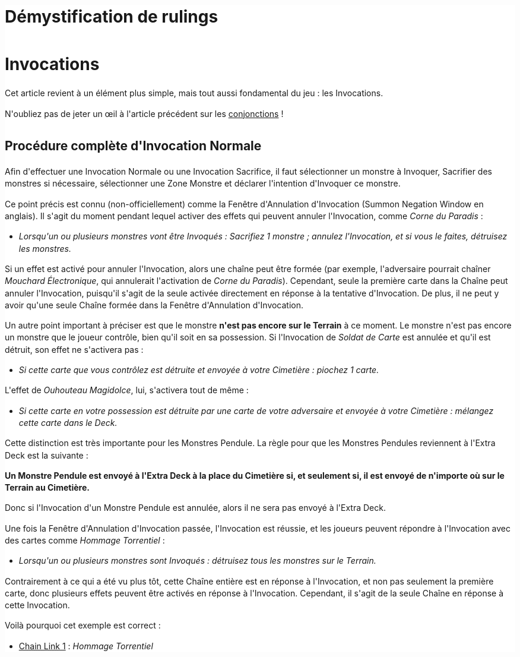 # Démystification de rulings

# Invocations

Cet article revient à un élément plus simple, mais tout aussi fondamental du jeu : les Invocations.

N'oubliez pas de jeter un œil à l'article précédent sur les [conjonctions](5_Conjonctions.md) !

## Procédure complète d'Invocation Normale
Afin d'effectuer une Invocation Normale ou une Invocation Sacrifice, il faut sélectionner un monstre à Invoquer, Sacrifier des monstres si nécessaire, sélectionner une Zone Monstre et déclarer l'intention d'Invoquer ce monstre. 

Ce point précis est connu (non-officiellement) comme la Fenêtre d'Annulation d'Invocation (Summon Negation Window en anglais). Il s'agit du moment pendant lequel activer des effets qui peuvent annuler l'Invocation, comme *Corne du Paradis* :
- *Lorsqu'un ou plusieurs monstres vont être Invoqués : Sacrifiez 1 monstre ; annulez l'Invocation, et si vous le faites, détruisez les monstres.*

Si un effet est activé pour annuler l'Invocation, alors une chaîne peut être formée (par exemple, l'adversaire pourrait chaîner *Mouchard Électronique*, qui annulerait l'activation de *Corne du Paradis*). Cependant, seule la première carte dans la Chaîne peut annuler l'Invocation, puisqu'il s'agit de la seule activée directement en réponse à la tentative d'Invocation. De plus, il ne peut y avoir qu'une seule Chaîne formée dans la Fenêtre d'Annulation d'Invocation.

Un autre point important à préciser est que le monstre **n'est pas encore sur le Terrain** à ce moment. Le monstre n'est pas encore un monstre que le joueur contrôle, bien qu'il soit en sa possession. Si l'Invocation de *Soldat de Carte* est annulée et qu'il est détruit, son effet ne s'activera pas :
- *Si cette carte que vous contrôlez est détruite et envoyée à votre Cimetière : piochez 1 carte.*

L'effet de *Ouhouteau Magidolce*, lui, s'activera tout de même :
- *Si cette carte en votre possession est détruite par une carte de votre adversaire et envoyée à votre Cimetière : mélangez cette carte dans le Deck.*

Cette distinction est très importante pour les Monstres Pendule. La règle pour que les Monstres Pendules reviennent à l'Extra Deck est la suivante :

**Un Monstre Pendule est envoyé à l'Extra Deck à la place du Cimetière si, et seulement si, il est envoyé de n'importe où sur le Terrain au Cimetière.**

Donc si l'Invocation d'un Monstre Pendule est annulée, alors il ne sera pas envoyé à l'Extra Deck.

Une fois la Fenêtre d'Annulation d'Invocation passée, l'Invocation est réussie, et les joueurs peuvent répondre à l'Invocation avec des cartes comme *Hommage Torrentiel* :
- *Lorsqu'un ou plusieurs monstres sont Invoqués : détruisez tous les monstres sur le Terrain.*

Contrairement à ce qui a été vu plus tôt, cette Chaîne entière est en réponse à l'Invocation, et non pas seulement la première carte, donc plusieurs effets peuvent être activés en réponse à l'Invocation. Cependant, il s'agit de la seule Chaîne en réponse à cette Invocation.

Voilà pourquoi cet exemple est correct :

- <ins>Chain Link 1</ins> : *Hommage Torrentiel*
